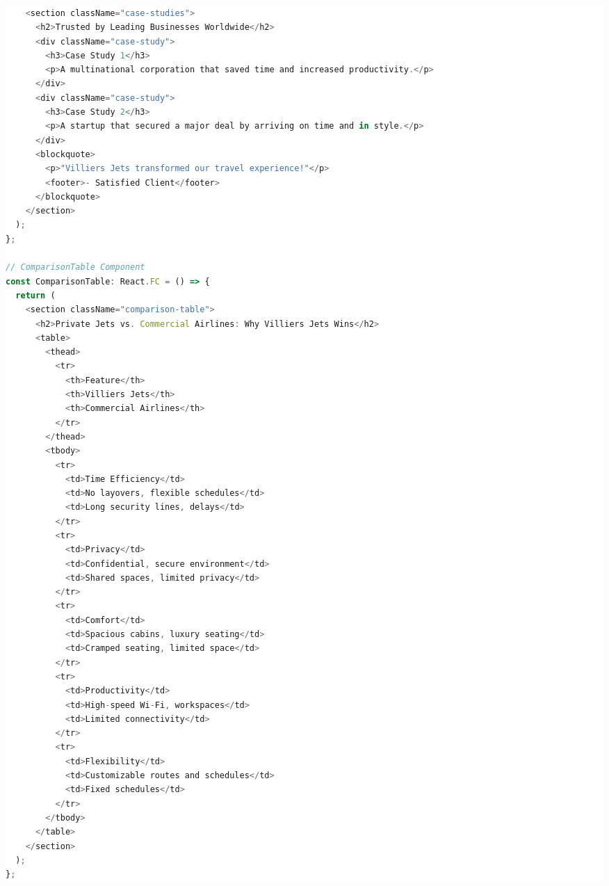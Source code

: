 ```typescript
    <section className="case-studies">
      <h2>Trusted by Leading Businesses Worldwide</h2>
      <div className="case-study">
        <h3>Case Study 1</h3>
        <p>A multinational corporation that saved time and increased productivity.</p>
      </div>
      <div className="case-study">
        <h3>Case Study 2</h3>
        <p>A startup that secured a major deal by arriving on time and in style.</p>
      </div>
      <blockquote>
        <p>"Villiers Jets transformed our travel experience!"</p>
        <footer>- Satisfied Client</footer>
      </blockquote>
    </section>
  );
};

// ComparisonTable Component
const ComparisonTable: React.FC = () => {
  return (
    <section className="comparison-table">
      <h2>Private Jets vs. Commercial Airlines: Why Villiers Jets Wins</h2>
      <table>
        <thead>
          <tr>
            <th>Feature</th>
            <th>Villiers Jets</th>
            <th>Commercial Airlines</th>
          </tr>
        </thead>
        <tbody>
          <tr>
            <td>Time Efficiency</td>
            <td>No layovers, flexible schedules</td>
            <td>Long security lines, delays</td>
          </tr>
          <tr>
            <td>Privacy</td>
            <td>Confidential, secure environment</td>
            <td>Shared spaces, limited privacy</td>
          </tr>
          <tr>
            <td>Comfort</td>
            <td>Spacious cabins, luxury seating</td>
            <td>Cramped seating, limited space</td>
          </tr>
          <tr>
            <td>Productivity</td>
            <td>High-speed Wi-Fi, workspaces</td>
            <td>Limited connectivity</td>
          </tr>
          <tr>
            <td>Flexibility</td>
            <td>Customizable routes and schedules</td>
            <td>Fixed schedules</td>
          </tr>
        </tbody>
      </table>
    </section>
  );
};

```